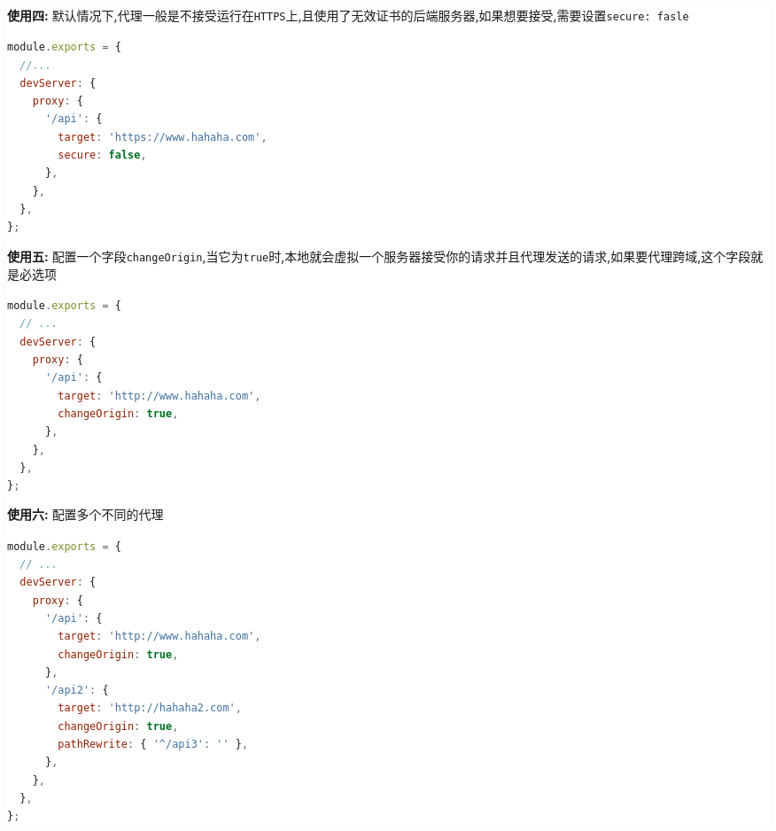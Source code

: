 **使用四:**
默认情况下,代理一般是不接受运行在`HTTPS`上,且使用了无效证书的后端服务器,如果想要接受,需要设置`secure: fasle`

```js
module.exports = {
  //...
  devServer: {
    proxy: {
      '/api': {
        target: 'https://www.hahaha.com',
        secure: false,
      },
    },
  },
};
```

**使用五:**
配置一个字段`changeOrigin`,当它为`true`时,本地就会虚拟一个服务器接受你的请求并且代理发送的请求,如果要代理跨域,这个字段就是必选项

```js
module.exports = {
  // ...
  devServer: {
    proxy: {
      '/api': {
        target: 'http://www.hahaha.com',
        changeOrigin: true,
      },
    },
  },
};
```

**使用六:**
配置多个不同的代理

```js
module.exports = {
  // ...
  devServer: {
    proxy: {
      '/api': {
        target: 'http://www.hahaha.com',
        changeOrigin: true,
      },
      '/api2': {
        target: 'http://hahaha2.com',
        changeOrigin: true,
        pathRewrite: { '^/api3': '' },
      },
    },
  },
};
```
